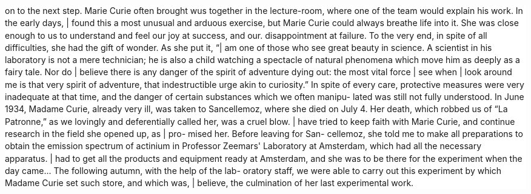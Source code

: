 on to the next step. 
Marie Curie often brought wus 
together in the lecture-room, where 
one of the team would explain his 
work. In the early days, | found this 
a most unusual and arduous exercise, 
but Marie Curie could always breathe 
life into it. She was close enough 
to us to understand and feel our joy 
at success, and our. disappointment 
at failure. 
To the very end, in spite of all 
difficulties, she had the gift of wonder. 
As she put it, “| am one of those who 
see great beauty in science. A 
scientist in his laboratory is not a mere 
technician; he is also a child watching 
a spectacle of natural phenomena 
which move him as deeply as a fairy 
tale. Nor do | believe there is any 
danger of the spirit of adventure 
dying out: the most vital force | see 
when | look around me is that very 
spirit of adventure, that indestructible 
urge akin to curiosity.” 
In spite of every care, protective 
measures were very inadequate at 
that time, and the danger of certain 
substances which we often manipu- 
lated was still not fully understood. 
In June 1934, Madame Curie, already 
very ill, was taken to Sancellemoz, 
where she died on July 4. Her death, 
which robbed us of “La Patronne,” 
as we lovingly and deferentially called 
her, was a cruel blow. 
| have tried to keep faith with 
Marie Curie, and continue research 
in the field she opened up, as | pro- 
mised her. Before leaving for San- 
cellemoz, she told me to make all 
preparations to obtain the emission 
spectrum of actinium in Professor 
Zeemars' Laboratory at Amsterdam, 
which had all the necessary apparatus. 
| had to get all the products and 
equipment ready at Amsterdam, and 
she was to be there for the experiment 
when the day came... The following 
autumn, with the help of the lab- 
oratory staff, we were able to carry 
out this experiment by which 
Madame Curie set such store, and 
which was, | believe, the culmination 
of her last experimental work.   
